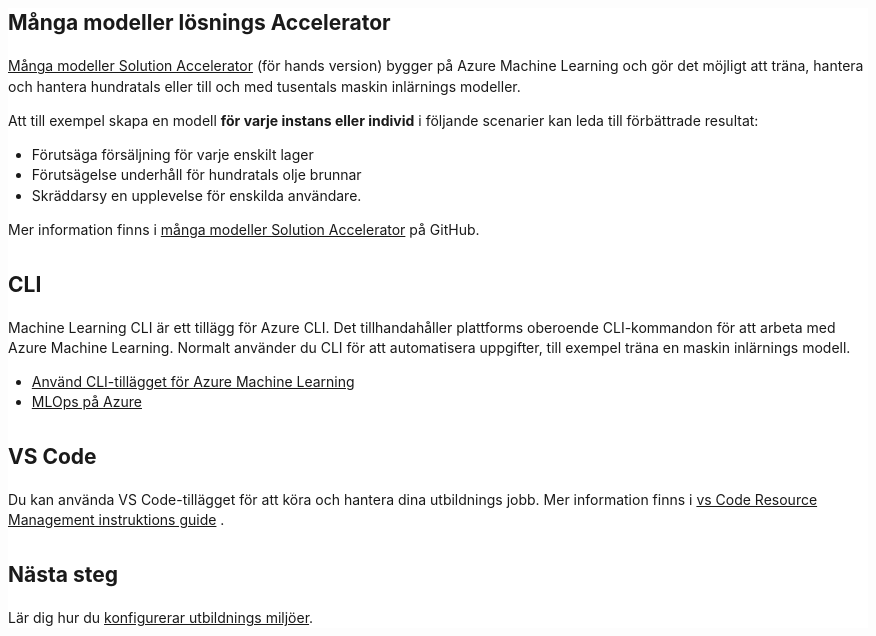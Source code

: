 ## <a name="many-models-solution-accelerator"></a>Många modeller lösnings Accelerator

[Många modeller Solution Accelerator](https://aka.ms/many-models) (för hands version) bygger på Azure Machine Learning och gör det möjligt att träna, hantera och hantera hundratals eller till och med tusentals maskin inlärnings modeller.

Att till exempel skapa en modell __för varje instans eller individ__ i följande scenarier kan leda till förbättrade resultat:

* Förutsäga försäljning för varje enskilt lager
* Förutsägelse underhåll för hundratals olje brunnar
* Skräddarsy en upplevelse för enskilda användare.

Mer information finns i [många modeller Solution Accelerator](https://aka.ms/many-models) på GitHub.

## <a name="cli"></a>CLI

Machine Learning CLI är ett tillägg för Azure CLI. Det tillhandahåller plattforms oberoende CLI-kommandon för att arbeta med Azure Machine Learning. Normalt använder du CLI för att automatisera uppgifter, till exempel träna en maskin inlärnings modell.

* [Använd CLI-tillägget för Azure Machine Learning](reference-azure-machine-learning-cli.md)
* [MLOps på Azure](https://github.com/microsoft/MLOps)

## <a name="vs-code"></a>VS Code

Du kan använda VS Code-tillägget för att köra och hantera dina utbildnings jobb. Mer information finns i [vs Code Resource Management instruktions guide](how-to-manage-resources-vscode.md#experiments) .

## <a name="next-steps"></a>Nästa steg

Lär dig hur du [konfigurerar utbildnings miljöer](how-to-set-up-training-targets.md).
